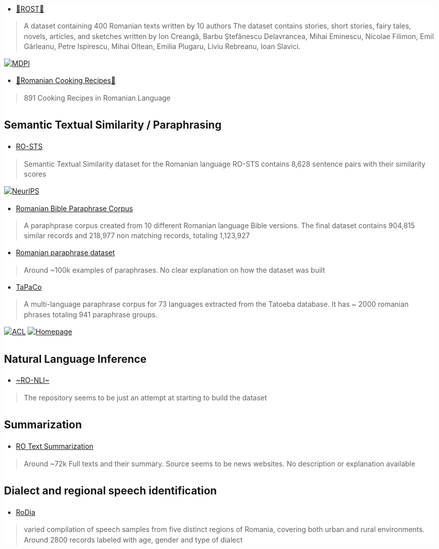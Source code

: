 * [📕ROST📕](https://www.kaggle.com/datasets/sandamariaavram/rost-romanian-stories-and-other-texts)
>  A dataset containing 400 Romanian texts written by 10 authors
>  The dataset contains stories, short stories, fairy tales, novels, articles, and sketches written by Ion Creangă,
>  Barbu Ştefănescu Delavrancea, Mihai Eminescu, Nicolae Filimon, Emil Gârleanu, Petre Ispirescu, Mihai Oltean, Emilia Plugaru, Liviu Rebreanu, Ioan Slavici.

[![MDPI](https://img.shields.io/badge/MDPI-Information-00813E.svg)](https://www.mdpi.com/2227-7390/10/23/4589)

* [🍳Romanian Cooking Recipes🍳](https://huggingface.co/datasets/BlackKakapo/recipes-ro)
>  891 Cooking Recipes in Romanian Language

## Semantic Textual Similarity / Paraphrasing

* [RO-STS](https://huggingface.co/datasets/ro_sts)
>   Semantic Textual Similarity dataset for the Romanian language
>   RO-STS contains 8,628 sentence pairs with their similarity scores

[![NeurIPS](https://img.shields.io/badge/NeurIPS-ed1c24.svg)](https://datasets-benchmarks-proceedings.neurips.cc/paper/2021/hash/5f93f983524def3dca464469d2cf9f3e-Abstract-round1.html)

* [Romanian Bible Paraphrase Corpus](https://huggingface.co/datasets/andyP/ro-paraphrase-bible)
>   A paraphprase corpus created from 10 different Romanian language Bible versions.
>   The final dataset contains 904,815 similar records and 218,977 non matching records, totaling 1,123,927


* [Romanian paraphrase dataset](https://huggingface.co/datasets/BlackKakapo/paraphrase-ro)
>  Around ~100k examples of paraphrases. No clear explanation on how the dataset was built

* [TaPaCo](https://huggingface.co/datasets/tapaco/viewer/ro/train)
>    A multi-language paraphrase corpus for 73 languages extracted from the Tatoeba database.
>    It has ~ 2000 romanian phrases totaling 941 paraphrase groups. 

[![ACL](https://img.shields.io/badge/ACL%20Anthology-ed1c24.svg)](https://aclanthology.org/2020.lrec-1.848/)
[![Homepage](https://img.shields.io/badge/cc-100%20homepage-6ca1f0)](https://zenodo.org/record/3707949)

## Natural Language Inference

* [~RO-NLI~](https://github.com/dumitrescustefan/RO-NLI)
>  The repository seems to be just an attempt at starting to build the dataset 

## Summarization
* [RO Text Summarization](https://huggingface.co/datasets/readerbench/ro-text-summarization)
>   Around ~72k Full texts and their summary. Source seems to be news websites.
>   No description or explanation available

## Dialect and regional speech identification
* [RoDia](https://github.com/codrut2/RoDia)
> varied compilation of speech samples from five distinct regions of Romania, covering both urban and rural environments.
> Around 2800 records labeled with age, gender and type of dialect
